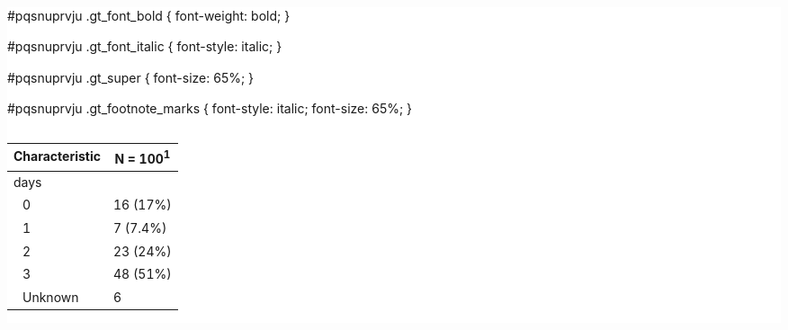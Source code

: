 #pqsnuprvju .gt_font_bold {
  font-weight: bold;
}

#pqsnuprvju .gt_font_italic {
  font-style: italic;
}

#pqsnuprvju .gt_super {
  font-size: 65%;
}

#pqsnuprvju .gt_footnote_marks {
  font-style: italic;
  font-size: 65%;
}
</style>
<div id="pqsnuprvju" style="overflow-x:auto;overflow-y:auto;width:auto;height:auto;"><table class="gt_table">
  
  <thead class="gt_col_headings">
    <tr>
      <th class="gt_col_heading gt_columns_bottom_border gt_left" rowspan="1" colspan="1"><strong>Characteristic</strong></th>
      <th class="gt_col_heading gt_columns_bottom_border gt_center" rowspan="1" colspan="1"><strong>N = 100</strong><sup class="gt_footnote_marks">1</sup></th>
    </tr>
  </thead>
  <tbody class="gt_table_body">
    <tr>
      <td class="gt_row gt_left">days</td>
      <td class="gt_row gt_center"></td>
    </tr>
    <tr>
      <td class="gt_row gt_left" style="text-align: left; text-indent: 10px;">0</td>
      <td class="gt_row gt_center">16 (17%)</td>
    </tr>
    <tr>
      <td class="gt_row gt_left" style="text-align: left; text-indent: 10px;">1</td>
      <td class="gt_row gt_center">7 (7.4%)</td>
    </tr>
    <tr>
      <td class="gt_row gt_left" style="text-align: left; text-indent: 10px;">2</td>
      <td class="gt_row gt_center">23 (24%)</td>
    </tr>
    <tr>
      <td class="gt_row gt_left" style="text-align: left; text-indent: 10px;">3</td>
      <td class="gt_row gt_center">48 (51%)</td>
    </tr>
    <tr>
      <td class="gt_row gt_left" style="text-align: left; text-indent: 10px;">Unknown</td>
      <td class="gt_row gt_center">6</td>
    </tr>
  </tbody>
  